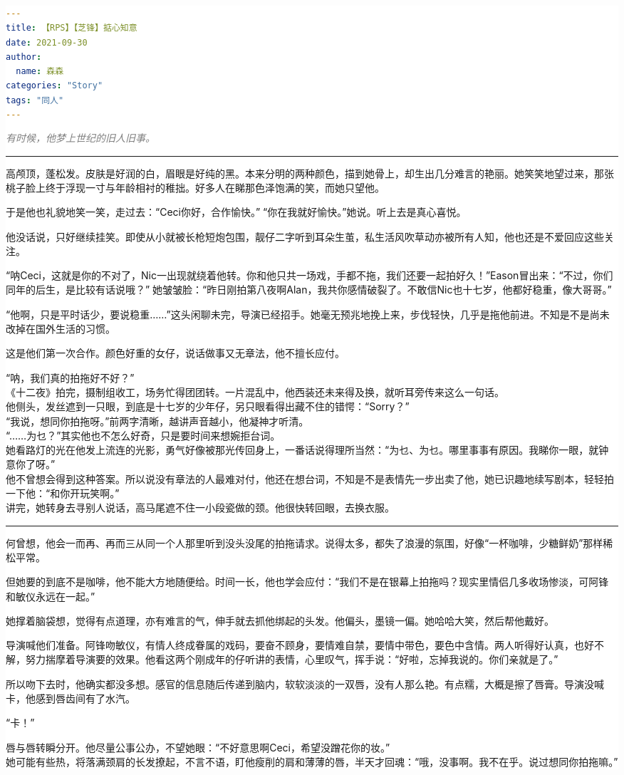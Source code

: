 ```yaml
---
title: 【RPS】【芝锋】掂心知意
date: 2021-09-30
author:
  name: 森森
categories: "Story"
tags: "同人"
---
```




*<span style="color:grey"> 有时候，他梦上世纪的旧人旧事。</span>*

___________________________________________




高颅顶，蓬松发。皮肤是好润的白，眉眼是好纯的黑。本来分明的两种颜色，描到她骨上，却生出几分难言的艳丽。她笑笑地望过来，那张桃子脸上终于浮现一寸与年龄相衬的稚拙。好多人在睇那色泽饱满的笑，而她只望他。

于是他也礼貌地笑一笑，走过去：“Ceci你好，合作愉快。”
“你在我就好愉快。”她说。听上去是真心喜悦。

他没话说，只好继续挂笑。即使从小就被长枪短炮包围，靓仔二字听到耳朵生茧，私生活风吹草动亦被所有人知，他也还是不爱回应这些关注。

“呐Ceci，这就是你的不对了，Nic一出现就绕着他转。你和他只共一场戏，手都不拖，我们还要一起拍好久！”Eason冒出来：“不过，你们同年的后生，是比较有话说哦？”
她皱皱脸：“昨日刚拍第八夜啊Alan，我共你感情破裂了。不敢信Nic也十七岁，他都好稳重，像大哥哥。”

“他啊，只是平时话少，要说稳重……”这头闲聊未完，导演已经招手。她毫无预兆地挽上来，步伐轻快，几乎是拖他前进。不知是不是尚未改掉在国外生活的习惯。

这是他们第一次合作。颜色好重的女仔，说话做事又无章法，他不擅长应付。


“呐，我们真的拍拖好不好？”  
《十二夜》拍完，摄制组收工，场务忙得团团转。一片混乱中，他西装还未来得及换，就听耳旁传来这么一句话。  
他侧头，发丝遮到一只眼，到底是十七岁的少年仔，另只眼看得出藏不住的错愕：“Sorry？”  
“我说，想同你拍拖呀。”前两字清晰，越讲声音越小，他凝神才听清。  
“……为乜？”其实他也不怎么好奇，只是要时间来想婉拒台词。  
她看路灯的光在他发上流连的光影，勇气好像被那光传回身上，一番话说得理所当然：“为乜、为乜。哪里事事有原因。我睇你一眼，就钟意你了呀。”  
他不曾想会得到这种答案。所以说没有章法的人最难对付，他还在想台词，不知是不是表情先一步出卖了他，她已识趣地续写剧本，轻轻拍一下他：“和你开玩笑啊。”  
讲完，她转身去寻别人说话，高马尾遮不住一小段瓷做的颈。他很快转回眼，去换衣服。  

___________________________________________

何曾想，他会一而再、再而三从同一个人那里听到没头没尾的拍拖请求。说得太多，都失了浪漫的氛围，好像“一杯咖啡，少糖鲜奶”那样稀松平常。

但她要的到底不是咖啡，他不能大方地随便给。时间一长，他也学会应付：“我们不是在银幕上拍拖吗？现实里情侣几多收场惨淡，可阿锋和敏仪永远在一起。”

她撑着脑袋想，觉得有点道理，亦有难言的气，伸手就去抓他绑起的头发。他偏头，墨镜一偏。她哈哈大笑，然后帮他戴好。

导演喊他们准备。阿锋吻敏仪，有情人终成眷属的戏码，要奋不顾身，要情难自禁，要情中带色，要色中含情。两人听得好认真，也好不解，努力揣摩着导演要的效果。他看这两个刚成年的仔听讲的表情，心里叹气，挥手说：“好啦，忘掉我说的。你们亲就是了。”

所以吻下去时，他确实都没多想。感官的信息随后传递到脑内，软软淡淡的一双唇，没有人那么艳。有点糯，大概是擦了唇膏。导演没喊卡，他感到唇齿间有了水汽。

“卡！”

唇与唇转瞬分开。他尽量公事公办，不望她眼：“不好意思啊Ceci，希望没蹭花你的妆。”  
她可能有些热，将落满颈肩的长发撩起，不言不语，盯他瘦削的肩和薄薄的唇，半天才回魂：“哦，没事啊。我不在乎。说过想同你拍拖嘛。”
